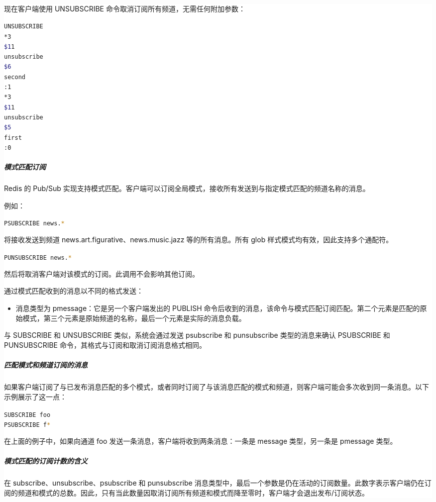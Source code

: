 现在客户端使用 UNSUBSCRIBE 命令取消订阅所有频道，无需任何附加参数：

```bash
UNSUBSCRIBE
*3
$11
unsubscribe
$6
second
:1
*3
$11
unsubscribe
$5
first
:0
```

##### 模式匹配订阅

Redis 的 Pub/Sub 实现支持模式匹配。客户端可以订阅全局模式，接收所有发送到与指定模式匹配的频道名称的消息。

例如：

```bash
PSUBSCRIBE news.*
```

将接收发送到频道 news.art.figurative、news.music.jazz 等的所有消息。所有 glob 样式模式均有效，因此支持多个通配符。

```bash
PUNSUBSCRIBE news.*
```

然后将取消客户端对该模式的订阅。此调用不会影响其他订阅。

通过模式匹配收到的消息以不同的格式发送：

- 消息类型为 pmessage：它是另一个客户端发出的 PUBLISH 命令后收到的消息，该命令与模式匹配订阅匹配。第二个元素是匹配的原始模式，第三个元素是原始频道的名称，最后一个元素是实际的消息负载。

与 SUBSCRIBE 和 UNSUBSCRIBE 类似，系统会通过发送 psubscribe 和 punsubscribe 类型的消息来确认 PSUBSCRIBE 和 PUNSUBSCRIBE 命令，其格式与订阅和取消订阅消息格式相同。

##### 匹配模式和频道订阅的消息

如果客户端订阅了与已发布消息匹配的多个模式，或者同时订阅了与该消息匹配的模式和频道，则客户端可能会多次收到同一条消息。以下示例展示了这一点：

```bash
SUBSCRIBE foo
PSUBSCRIBE f*
```

在上面的例子中，如果向通道 foo 发送一条消息，客户端将收到两条消息：一条是 message 类型，另一条是 pmessage 类型。

##### 模式匹配的订阅计数的含义

在 subscribe、unsubscribe、psubscribe 和 punsubscribe 消息类型中，最后一个参数是仍在活动的订阅数量。此数字表示客户端仍在订阅的频道和模式的总数。因此，只有当此数量因取消订阅所有频道和模式而降至零时，客户端才会退出发布/订阅状态。
